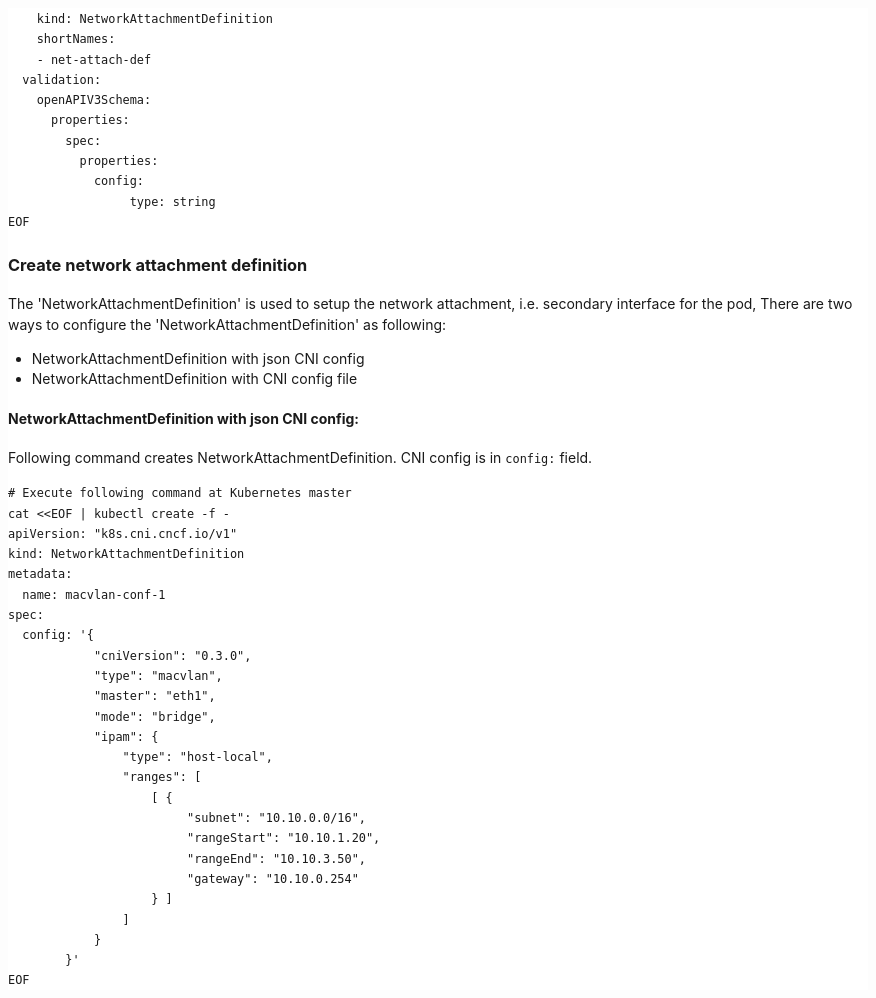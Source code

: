 ```
    kind: NetworkAttachmentDefinition
    shortNames:
    - net-attach-def
  validation:
    openAPIV3Schema:
      properties:
        spec:
          properties:
            config:
                 type: string
EOF
```

### Create network attachment definition

The 'NetworkAttachmentDefinition' is used to setup the network attachment, i.e. secondary interface for the pod, There are two ways to configure the 'NetworkAttachmentDefinition' as following:

- NetworkAttachmentDefinition with json CNI config
- NetworkAttachmentDefinition with CNI config file

#### NetworkAttachmentDefinition with json CNI config:

Following command creates NetworkAttachmentDefinition. CNI config is in `config:` field.

```
# Execute following command at Kubernetes master
cat <<EOF | kubectl create -f -
apiVersion: "k8s.cni.cncf.io/v1"
kind: NetworkAttachmentDefinition
metadata:
  name: macvlan-conf-1
spec:
  config: '{
            "cniVersion": "0.3.0",
            "type": "macvlan",
            "master": "eth1",
            "mode": "bridge",
            "ipam": {
                "type": "host-local",
                "ranges": [
                    [ {
                         "subnet": "10.10.0.0/16",
                         "rangeStart": "10.10.1.20",
                         "rangeEnd": "10.10.3.50",
                         "gateway": "10.10.0.254"
                    } ]
                ]
            }
        }'
EOF
```
